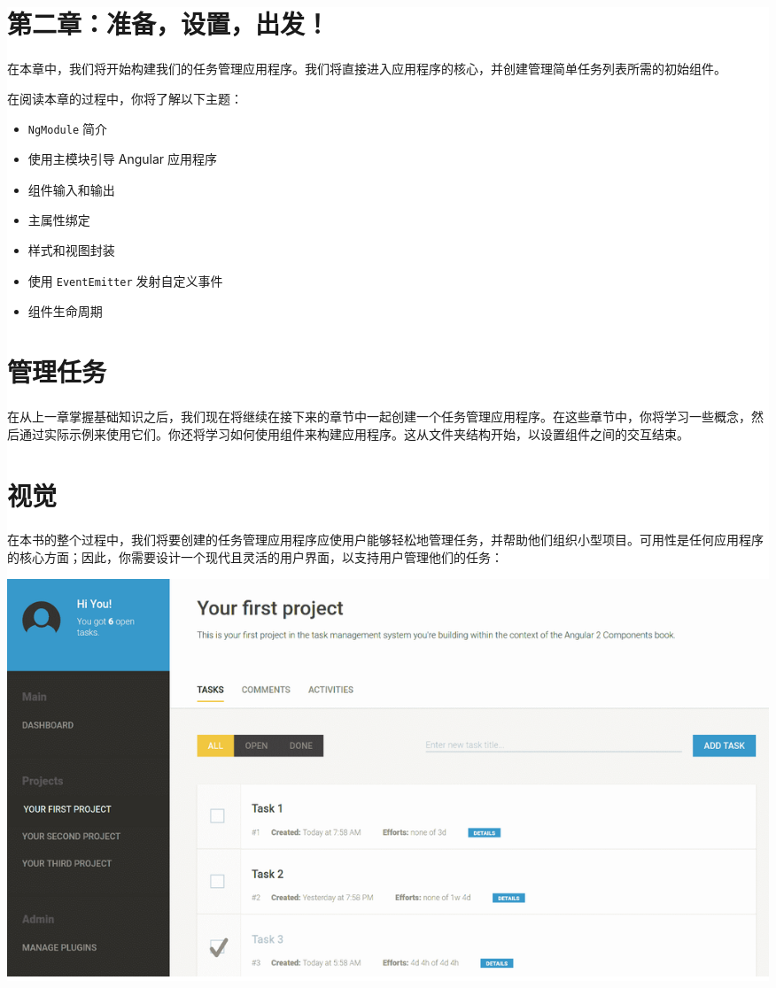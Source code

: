 # 第二章：准备，设置，出发！

在本章中，我们将开始构建我们的任务管理应用程序。我们将直接进入应用程序的核心，并创建管理简单任务列表所需的初始组件。

在阅读本章的过程中，你将了解以下主题：

+   `NgModule` 简介

+   使用主模块引导 Angular 应用程序

+   组件输入和输出

+   主属性绑定

+   样式和视图封装

+   使用 `EventEmitter` 发射自定义事件

+   组件生命周期

# 管理任务

在从上一章掌握基础知识之后，我们现在将继续在接下来的章节中一起创建一个任务管理应用程序。在这些章节中，你将学习一些概念，然后通过实际示例来使用它们。你还将学习如何使用组件来构建应用程序。这从文件夹结构开始，以设置组件之间的交互结束。

# 视觉

在本书的整个过程中，我们将要创建的任务管理应用程序应使用户能够轻松地管理任务，并帮助他们组织小型项目。可用性是任何应用程序的核心方面；因此，你需要设计一个现代且灵活的用户界面，以支持用户管理他们的任务：

![图片](img/bfbc15e1-5f86-4f48-9c80-2ccf9f0c5e12.png)
